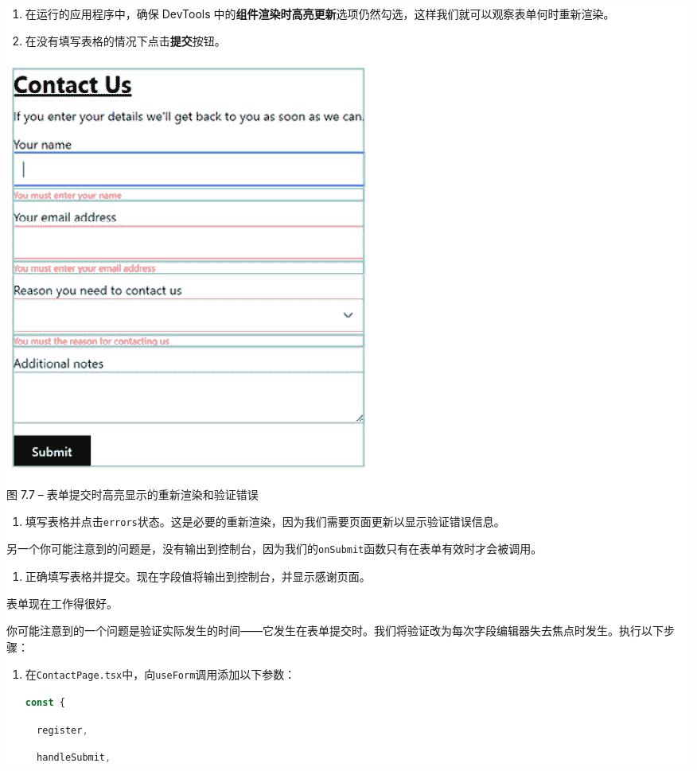 1.  在运行的应用程序中，确保 DevTools 中的**组件渲染时高亮更新**选项仍然勾选，这样我们就可以观察表单何时重新渲染。

1.  在没有填写表格的情况下点击**提交**按钮。

![图 7.7 – 表单提交时高亮显示的重新渲染和验证错误](img/B19051_07_07.jpg)

图 7.7 – 表单提交时高亮显示的重新渲染和验证错误

1.  填写表格并点击`errors`状态。这是必要的重新渲染，因为我们需要页面更新以显示验证错误信息。

另一个你可能注意到的问题是，没有输出到控制台，因为我们的`onSubmit`函数只有在表单有效时才会被调用。

1.  正确填写表格并提交。现在字段值将输出到控制台，并显示感谢页面。

表单现在工作得很好。

你可能注意到的一个问题是验证实际发生的时间——它发生在表单提交时。我们将验证改为每次字段编辑器失去焦点时发生。执行以下步骤：

1.  在`ContactPage.tsx`中，向`useForm`调用添加以下参数：

    ```js
    const {
    ```

    ```js
      register,
    ```

    ```js
      handleSubmit,
    ```

